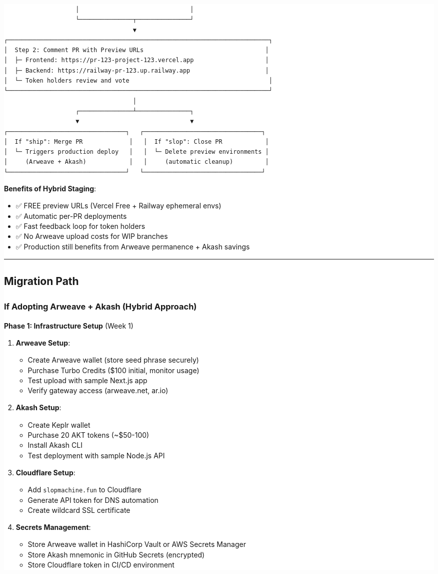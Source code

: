 ```
                    │                               │
                    └───────────────┬───────────────┘
                                    ▼
┌─────────────────────────────────────────────────────────────────────────┐
│  Step 2: Comment PR with Preview URLs                                  │
│  ├─ Frontend: https://pr-123-project-123.vercel.app                    │
│  ├─ Backend: https://railway-pr-123.up.railway.app                     │
│  └─ Token holders review and vote                                       │
└─────────────────────────────────────────────────────────────────────────┘
                                    │
                    ┌───────────────┴───────────────┐
                    ▼                               ▼
┌─────────────────────────────────┐   ┌─────────────────────────────────┐
│  If "ship": Merge PR             │   │  If "slop": Close PR            │
│  └─ Triggers production deploy   │   │  └─ Delete preview environments │
│     (Arweave + Akash)            │   │     (automatic cleanup)         │
└─────────────────────────────────┘   └─────────────────────────────────┘
```

**Benefits of Hybrid Staging**:
- ✅ FREE preview URLs (Vercel Free + Railway ephemeral envs)
- ✅ Automatic per-PR deployments
- ✅ Fast feedback loop for token holders
- ✅ No Arweave upload costs for WIP branches
- ✅ Production still benefits from Arweave permanence + Akash savings

---

## Migration Path

### If Adopting Arweave + Akash (Hybrid Approach)

**Phase 1: Infrastructure Setup** (Week 1)

1. **Arweave Setup**:
   - Create Arweave wallet (store seed phrase securely)
   - Purchase Turbo Credits ($100 initial, monitor usage)
   - Test upload with sample Next.js app
   - Verify gateway access (arweave.net, ar.io)

2. **Akash Setup**:
   - Create Keplr wallet
   - Purchase 20 AKT tokens (~$50-100)
   - Install Akash CLI
   - Test deployment with sample Node.js API

3. **Cloudflare Setup**:
   - Add `slopmachine.fun` to Cloudflare
   - Generate API token for DNS automation
   - Create wildcard SSL certificate

4. **Secrets Management**:
   - Store Arweave wallet in HashiCorp Vault or AWS Secrets Manager
   - Store Akash mnemonic in GitHub Secrets (encrypted)
   - Store Cloudflare token in CI/CD environment
